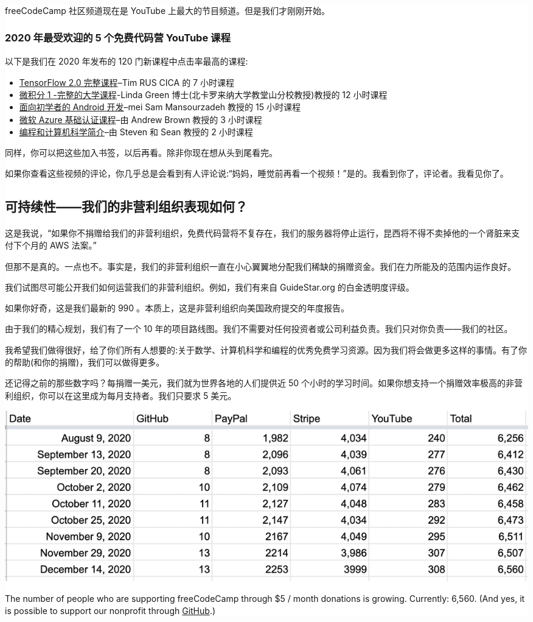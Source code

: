 freeCodeCamp 社区频道现在是 YouTube 上最大的节目频道。但是我们才刚刚开始。

### 2020 年最受欢迎的 5 个免费代码营 YouTube 课程

以下是我们在 2020 年发布的 120 门新课程中点击率最高的课程:

*   [TensorFlow 2.0 完整课程](https://www.freecodecamp.org/news/massive-tensorflow-2-0-free-course/)–Tim RUS CICA 的 7 小时课程
*   [微积分 1 -完整的大学课程](https://www.freecodecamp.org/news/learn-college-calculus-in-free-course/)-Linda Green 博士(北卡罗来纳大学教堂山分校教授)教授的 12 小时课程
*   [面向初学者的 Android 开发](https://www.freecodecamp.org/news/learn-to-develop-and-android-app-no-experience-required/)–mei Sam Mansourzadeh 教授的 15 小时课程
*   [微软 Azure 基础认证课程](https://www.freecodecamp.org/news/azure-fundamentals-course-az900/)–由 Andrew Brown 教授的 3 小时课程
*   [编程和计算机科学简介](https://www.freecodecamp.org/news/introduction-to-computer-programming-and-computer-science-course/)–由 Steven 和 Sean 教授的 2 小时课程

同样，你可以把这些加入书签，以后再看。除非你现在想从头到尾看完。

如果你查看这些视频的评论，你几乎总是会看到有人评论说:“妈妈，睡觉前再看一个视频！”是的。我看到你了，评论者。我看见你了。

## 可持续性——我们的非营利组织表现如何？

这是我说，“如果你不捐赠给我们的非营利组织，免费代码营将不复存在，我们的服务器将停止运行，昆西将不得不卖掉他的一个肾脏来支付下个月的 AWS 法案。”

但那不是真的。一点也不。事实是，我们的非营利组织一直在小心翼翼地分配我们稀缺的捐赠资金。我们在力所能及的范围内运作良好。

我们试图尽可能公开我们如何运营我们的非营利组织。例如，我们有来自 GuideStar.org 的白金透明度评级。

如果你好奇，这是我们最新的 990 。本质上，这是非营利组织向美国政府提交的年度报告。

由于我们的精心规划，我们有了一个 10 年的项目路线图。我们不需要对任何投资者或公司利益负责。我们只对你负责——我们的社区。

我希望我们做得很好，给了你们所有人想要的:关于数学、计算机科学和编程的优秀免费学习资源。因为我们将会做更多这样的事情。有了你的帮助(和你的捐赠)，我们可以做得更多。

还记得之前的那些数字吗？每捐赠一美元，我们就为世界各地的人们提供近 50 个小时的学习时间。如果你想支持一个捐赠效率极高的非营利组织，你可以在这里成为每月支持者。我们只要求 5 美元。

![Recurring_Monthly_Donors_-_Google_Sheets](img/63c03f869c783d250e23e9acb63383f7.png)

The number of people who are supporting freeCodeCamp through $5 / month donations is growing. Currently: 6,560\. (And yes, it is possible to support our nonprofit through [GitHub](https://github.com/sponsors/freeCodeCamp).)
